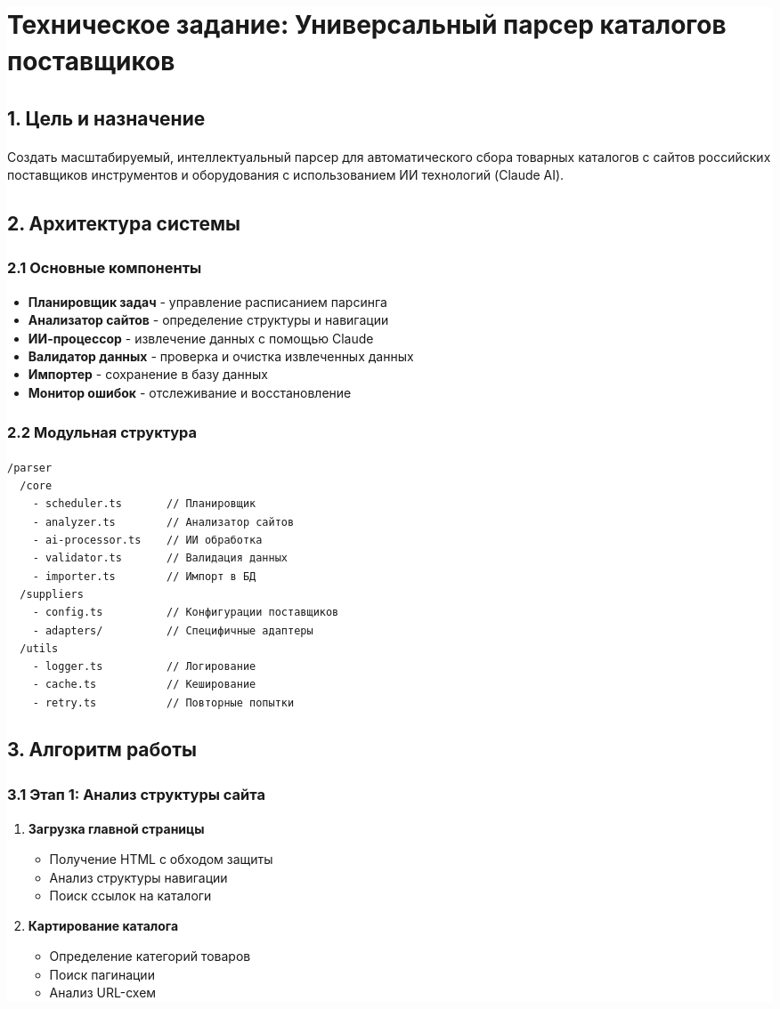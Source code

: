 
# Техническое задание: Универсальный парсер каталогов поставщиков

## 1. Цель и назначение

Создать масштабируемый, интеллектуальный парсер для автоматического сбора товарных каталогов с сайтов российских поставщиков инструментов и оборудования с использованием ИИ технологий (Claude AI).

## 2. Архитектура системы

### 2.1 Основные компоненты
- **Планировщик задач** - управление расписанием парсинга
- **Анализатор сайтов** - определение структуры и навигации
- **ИИ-процессор** - извлечение данных с помощью Claude
- **Валидатор данных** - проверка и очистка извлеченных данных
- **Импортер** - сохранение в базу данных
- **Монитор ошибок** - отслеживание и восстановление

### 2.2 Модульная структура
```
/parser
  /core
    - scheduler.ts       // Планировщик
    - analyzer.ts        // Анализатор сайтов
    - ai-processor.ts    // ИИ обработка
    - validator.ts       // Валидация данных
    - importer.ts        // Импорт в БД
  /suppliers
    - config.ts          // Конфигурации поставщиков
    - adapters/          // Специфичные адаптеры
  /utils
    - logger.ts          // Логирование
    - cache.ts           // Кеширование
    - retry.ts           // Повторные попытки
```

## 3. Алгоритм работы

### 3.1 Этап 1: Анализ структуры сайта
1. **Загрузка главной страницы**
   - Получение HTML с обходом защиты
   - Анализ структуры навигации
   - Поиск ссылок на каталоги

2. **Картирование каталога**
   - Определение категорий товаров
   - Поиск пагинации
   - Анализ URL-схем
